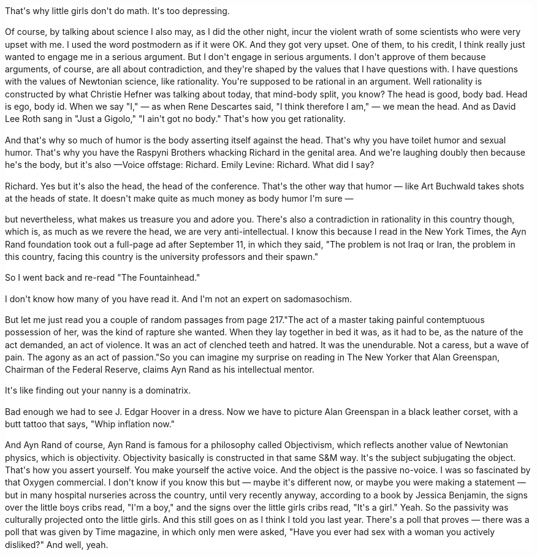 That's why little girls don't do math. It's too depressing.

Of course, by talking about science I also may, as I did the other night, incur the
violent wrath of some scientists who were very upset with me. I used the word postmodern
as if it were OK. And they got very upset. One of them, to his credit, I think really just
wanted to engage me in a serious argument. But I don't engage in serious arguments. I
don't approve of them because arguments, of course, are all about contradiction, and
they're shaped by the values that I have questions with. I have questions with the values
of Newtonian science, like rationality. You're supposed to be rational in an argument.
Well rationality is constructed by what Christie Hefner was talking about today, that
mind-body split, you know? The head is good, body bad. Head is ego, body id. When we say
"I," — as when Rene Descartes said, "I think therefore I am," — we mean the head. And as
David Lee Roth sang in "Just a Gigolo," "I ain't got no body." That's how you get
rationality.

And that's why so much of humor is the body asserting itself against the head. That's why
you have toilet humor and sexual humor. That's why you have the Raspyni Brothers whacking
Richard in the genital area. And we're laughing doubly then because he's the body, but
it's also —Voice offstage: Richard. Emily Levine: Richard. What did I say?

Richard. Yes but it's also the head, the head of the conference. That's the other way that
humor — like Art Buchwald takes shots at the heads of state. It doesn't make quite as much
money as body humor I'm sure — 

but nevertheless, what makes us treasure you and adore you. There's also a contradiction in
rationality in this country though, which is, as much as we revere the head, we are very
anti-intellectual. I know this because I read in the New York Times, the Ayn Rand
foundation took out a full-page ad after September 11, in which they said, "The problem is
not Iraq or Iran, the problem in this country, facing this country is the university
professors and their spawn." 

So I went back and re-read "The Fountainhead." 

I don't know how many of you have read it. And I'm not an expert on sadomasochism.

But let me just read you a couple of random passages from page 217."The act of a master
taking painful contemptuous possession of her, was the kind of rapture she wanted. When
they lay together in bed it was, as it had to be, as the nature of the act demanded, an
act of violence. It was an act of clenched teeth and hatred. It was the unendurable. Not a
caress, but a wave of pain. The agony as an act of passion."So you can imagine my surprise
on reading in The New Yorker that Alan Greenspan, Chairman of the Federal Reserve, claims
Ayn Rand as his intellectual mentor. 

It's like finding out your nanny is a dominatrix. 

Bad enough we had to see J. Edgar Hoover in a dress. Now we have to picture Alan Greenspan
in a black leather corset, with a butt tattoo that says, "Whip inflation
now."

And Ayn Rand of course, Ayn Rand is famous for a philosophy called Objectivism, which
reflects another value of Newtonian physics, which is objectivity. Objectivity basically
is constructed in that same S&M way. It's the subject subjugating the object. That's how
you assert yourself. You make yourself the active voice. And the object is the passive
no-voice. I was so fascinated by that Oxygen commercial. I don't know if you know this but
— maybe it's different now, or maybe you were making a statement — but in many hospital
nurseries across the country, until very recently anyway, according to a book by Jessica
Benjamin, the signs over the little boys cribs read, "I'm a boy," and the signs over the
little girls cribs read, "It's a girl." Yeah. So the passivity was culturally projected
onto the little girls. And this still goes on as I think I told you last year. There's a
poll that proves — there was a poll that was given by Time magazine, in which only men
were asked, "Have you ever had sex with a woman you actively disliked?" And well,
yeah.
